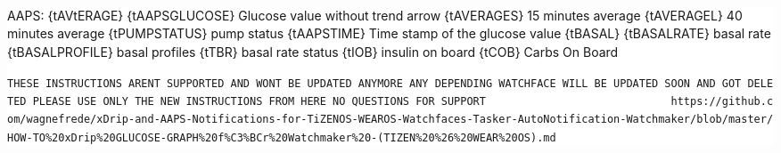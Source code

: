 AAPS:
{tAVtERAGE}
{tAAPSGLUCOSE} 		Glucose value without trend arrow
{tAVERAGES}			 15 minutes average
{tAVERAGEL}			 40 minutes average
{tPUMPSTATUS} 		pump status
{tAAPSTIME}			 Time stamp of the glucose value
{tBASAL}
{tBASALRATE}			 basal rate
{tBASALPROFILE}		 basal profiles
{tTBR} 				basal rate status
{tIOB} 				insulin on board
{tCOB} 				Carbs On Board


    THESE INSTRUCTIONS ARENT SUPPORTED AND WONT BE UPDATED ANYMORE ANY DEPENDING WATCHFACE WILL BE UPDATED SOON AND GOT DELETED PLEASE USE ONLY THE NEW INSTRUCTIONS FROM HERE NO QUESTIONS FOR SUPPORT                             https://github.com/wagnefrede/xDrip-and-AAPS-Notifications-for-TiZENOS-WEAROS-Watchfaces-Tasker-AutoNotification-Watchmaker/blob/master/HOW-TO%20xDrip%20GLUCOSE-GRAPH%20f%C3%BCr%20Watchmaker%20-(TIZEN%20%26%20WEAR%20OS).md

